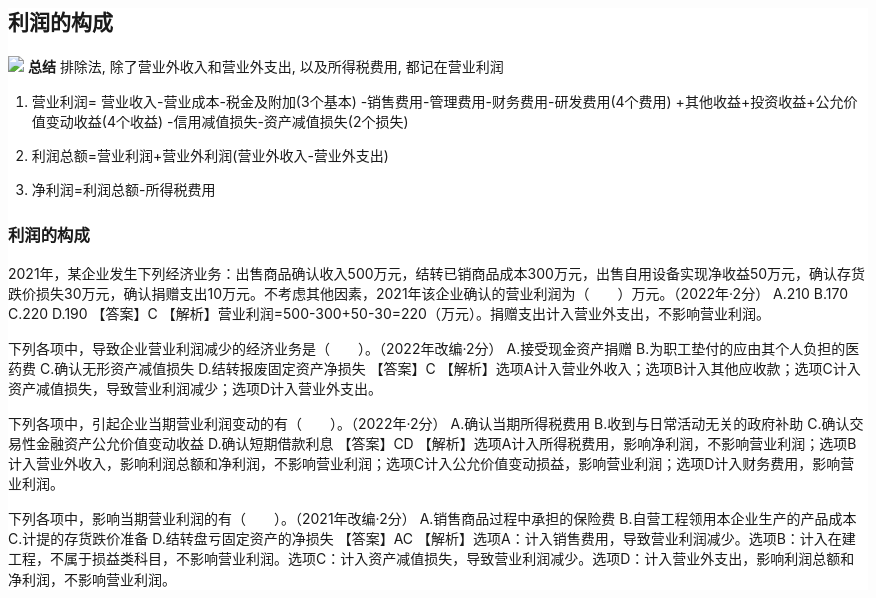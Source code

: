 
## 利润的构成


![](./实务_利润/1.png)
**总结**
排除法, 除了营业外收入和营业外支出, 以及所得税费用, 都记在营业利润


1. 营业利润=
营业收入-营业成本-税金及附加(3个基本)
-销售费用-管理费用-财务费用-研发费用(4个费用)
+其他收益+投资收益+公允价值变动收益(4个收益)
-信用减值损失-资产减值损失(2个损失)

2. 利润总额=营业利润+营业外利润(营业外收入-营业外支出)
3. 净利润=利润总额-所得税费用



### 利润的构成
2021年，某企业发生下列经济业务：出售商品确认收入500万元，结转已销商品成本300万元，出售自用设备实现净收益50万元，确认存货跌价损失30万元，确认捐赠支出10万元。不考虑其他因素，2021年该企业确认的营业利润为（　　）万元。（2022年·2分）
A.210
B.170
C.220
D.190
【答案】C
【解析】营业利润=500-300+50-30=220（万元）。捐赠支出计入营业外支出，不影响营业利润。



下列各项中，导致企业营业利润减少的经济业务是（　　）。（2022年改编·2分）
A.接受现金资产捐赠
B.为职工垫付的应由其个人负担的医药费
C.确认无形资产减值损失
D.结转报废固定资产净损失
【答案】C
【解析】选项A计入营业外收入；选项B计入其他应收款；选项C计入资产减值损失，导致营业利润减少；选项D计入营业外支出。



下列各项中，引起企业当期营业利润变动的有（　　）。（2022年·2分）
A.确认当期所得税费用
B.收到与日常活动无关的政府补助
C.确认交易性金融资产公允价值变动收益
D.确认短期借款利息
【答案】CD
【解析】选项A计入所得税费用，影响净利润，不影响营业利润；选项B计入营业外收入，影响利润总额和净利润，不影响营业利润；选项C计入公允价值变动损益，影响营业利润；选项D计入财务费用，影响营业利润。


下列各项中，影响当期营业利润的有（　　）。（2021年改编·2分）
A.销售商品过程中承担的保险费
B.自营工程领用本企业生产的产品成本
C.计提的存货跌价准备
D.结转盘亏固定资产的净损失
【答案】AC
【解析】选项A：计入销售费用，导致营业利润减少。选项B：计入在建工程，不属于损益类科目，不影响营业利润。选项C：计入资产减值损失，导致营业利润减少。选项D：计入营业外支出，影响利润总额和净利润，不影响营业利润。
